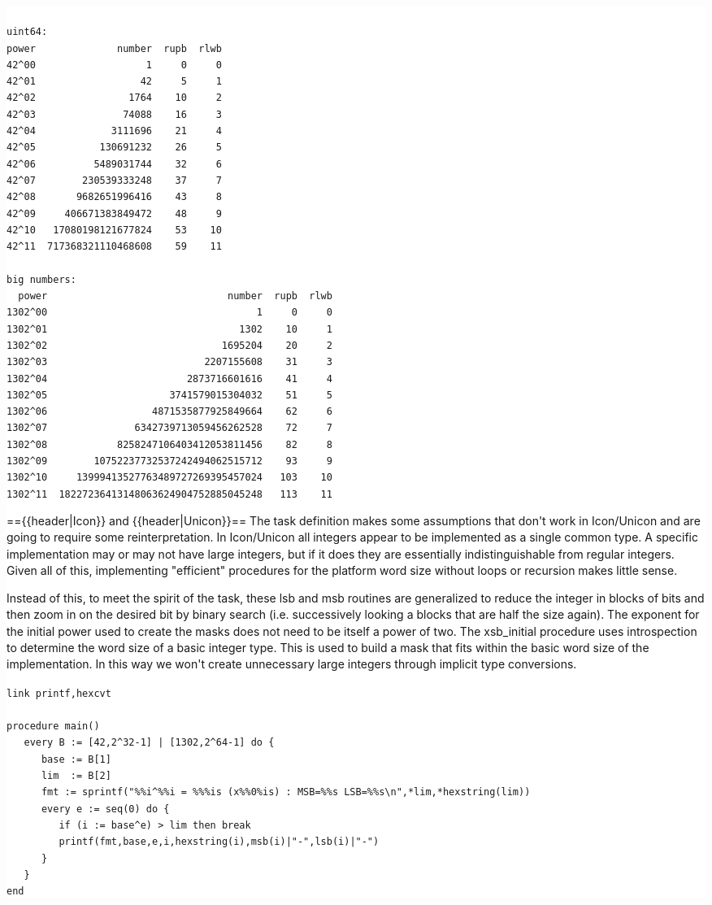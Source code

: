 ```txt

uint64:
power              number  rupb  rlwb
42^00                   1     0     0
42^01                  42     5     1
42^02                1764    10     2
42^03               74088    16     3
42^04             3111696    21     4
42^05           130691232    26     5
42^06          5489031744    32     6
42^07        230539333248    37     7
42^08       9682651996416    43     8
42^09     406671383849472    48     9
42^10   17080198121677824    53    10
42^11  717368321110468608    59    11

big numbers:
  power                               number  rupb  rlwb
1302^00                                    1     0     0
1302^01                                 1302    10     1
1302^02                              1695204    20     2
1302^03                           2207155608    31     3
1302^04                        2873716601616    41     4
1302^05                     3741579015304032    51     5
1302^06                  4871535877925849664    62     6
1302^07               6342739713059456262528    72     7
1302^08            8258247106403412053811456    82     8
1302^09        10752237732537242494062515712    93     9
1302^10     13999413527763489727269395457024   103    10
1302^11  18227236413148063624904752885045248   113    11

```


=={{header|Icon}} and {{header|Unicon}}==
The task definition makes some assumptions that don't work in Icon/Unicon and are going to require some reinterpretation. In Icon/Unicon all integers appear to be implemented as a single common type.  A specific implementation may or may not have large integers, but if it does they are essentially indistinguishable from regular integers. Given all of this, implementing "efficient" procedures for the platform word size without loops or recursion makes little sense.

Instead of this, to meet the spirit of the task, these lsb and msb routines are generalized to reduce the integer in blocks of bits and then zoom in on the desired bit by binary search (i.e. successively looking a blocks that are half the size again).  The exponent for the initial power used to create the masks does not need to be itself a power of two.  The xsb_initial procedure uses introspection to determine the word size of a basic integer type.  This is used to build a mask that fits within the basic word size of the implementation. In this way we won't create unnecessary large integers through implicit type conversions.


```Icon
link printf,hexcvt

procedure main()
   every B := [42,2^32-1] | [1302,2^64-1] do {
      base := B[1]
      lim  := B[2]
      fmt := sprintf("%%i^%%i = %%%is (x%%0%is) : MSB=%%s LSB=%%s\n",*lim,*hexstring(lim))
      every e := seq(0) do {
         if (i := base^e) > lim then break
         printf(fmt,base,e,i,hexstring(i),msb(i)|"-",lsb(i)|"-")
      }
   }
end

```